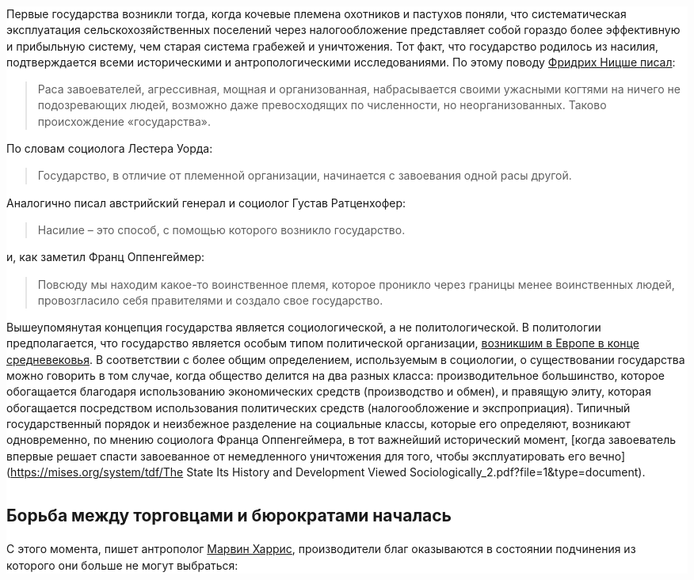 Первые государства возникли тогда, когда кочевые племена охотников и
пастухов поняли, что систематическая эксплуатация сельскохозяйственных
поселений через налогообложение представляет собой гораздо более
эффективную и прибыльную систему, чем старая система грабежей и
уничтожения. Тот факт, что государство родилось из насилия,
подтверждается всеми историческими и антропологическими исследованиями.
По этому поводу
[Фридрих Ницше писал](http://www.inp.uw.edu.pl/mdsie/Political_Thought/GeneologyofMorals.pdf):

> Раса завоевателей, агрессивная, мощная и организованная, набрасывается
> своими ужасными когтями на ничего не подозревающих людей, возможно даже
> превосходящих по численности, но неорганизованных. Таково происхождение
> «государства».

По словам социолога Лестера Уорда:

> Государство, в отличие от племенной организации, начинается с
> завоевания одной расы другой.

Аналогично писал австрийский генерал и социолог Густав Ратценхофер:

> Насилие – это способ, с помощью которого возникло государство.

и, как заметил Франц Оппенгеймер:

> Повсюду мы находим какое-то воинственное племя, которое проникло
> через границы менее воинственных людей, провозгласило себя правителями и
> создало свое государство.

Вышеупомянутая концепция государства является социологической, а не
политологической. В политологии предполагается, что государство является
особым типом политической организации,
[возникшим в Европе в конце средневековья](https://unlyge.firebaseapp.com/30/Dalla-polis-allo-Stato-Introduzione-alla-storia-del-pensiero-politico.pdf).
В соответствии с более общим определением, используемым
в социологии, о существовании государства можно говорить в том случае,
когда общество делится на два разных класса: производительное
большинство, которое обогащается благодаря использованию экономических
средств (производство и обмен), и правящую элиту, которая обогащается
посредством использования политических средств (налогообложение и
экспроприация). Типичный государственный порядок и неизбежное разделение
на социальные классы, которые его определяют, возникают одновременно, по
мнению социолога Франца Оппенгеймера, в тот важнейший исторический
момент,
[когда завоеватель впервые решает спасти завоеванное от немедленного уничтожения для того, чтобы эксплуатировать его вечно](https://mises.org/system/tdf/The State Its History and Development Viewed Sociologically_2.pdf?file=1&type=document).

## Борьба между торговцами и бюрократами началась

С этого момента, пишет антрополог [Марвин Харрис](https://www.penguinrandomhouse.com/books/75823/cannibals-and-kings-by-marvin-harris/9780679728498/), производители благ
оказываются в состоянии подчинения из которого они больше не могут
выбраться:
